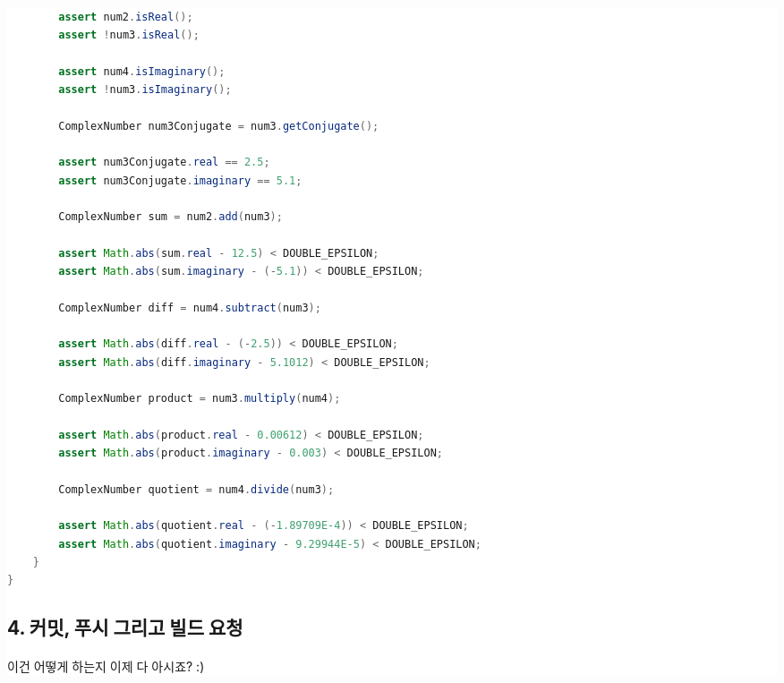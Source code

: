 ```java
        assert num2.isReal();
        assert !num3.isReal();

        assert num4.isImaginary();
        assert !num3.isImaginary();

        ComplexNumber num3Conjugate = num3.getConjugate();

        assert num3Conjugate.real == 2.5;
        assert num3Conjugate.imaginary == 5.1;

        ComplexNumber sum = num2.add(num3);

        assert Math.abs(sum.real - 12.5) < DOUBLE_EPSILON;
        assert Math.abs(sum.imaginary - (-5.1)) < DOUBLE_EPSILON;

        ComplexNumber diff = num4.subtract(num3);

        assert Math.abs(diff.real - (-2.5)) < DOUBLE_EPSILON;
        assert Math.abs(diff.imaginary - 5.1012) < DOUBLE_EPSILON;

        ComplexNumber product = num3.multiply(num4);

        assert Math.abs(product.real - 0.00612) < DOUBLE_EPSILON;
        assert Math.abs(product.imaginary - 0.003) < DOUBLE_EPSILON;

        ComplexNumber quotient = num4.divide(num3);

        assert Math.abs(quotient.real - (-1.89709E-4)) < DOUBLE_EPSILON;
        assert Math.abs(quotient.imaginary - 9.29944E-5) < DOUBLE_EPSILON;
    }
}
```

## 4. 커밋, 푸시 그리고 빌드 요청

이건 어떻게 하는지 이제 다 아시죠? :)